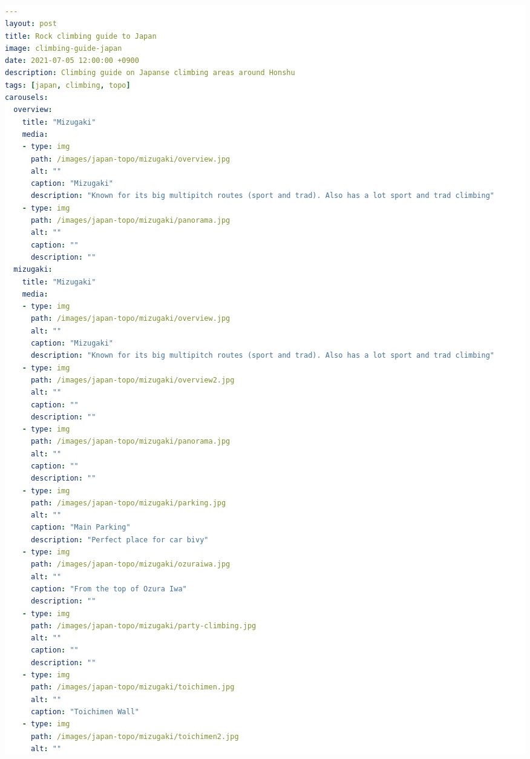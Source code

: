 ```yaml
---
layout: post
title: Rock climbing guide to Japan
image: climbing-guide-japan
date: 2021-07-05 12:00:00 +0900
description: Climbing guide on Japanse climbing areas around Honshu
tags: [japan, climbing, topo]
carousels:
  overview:
    title: "Mizugaki"
    media:
    - type: img 
      path: /images/japan-topo/mizugaki/overview.jpg
      alt: ""
      caption: "Mizugaki" 
      description: "Known for its big multipitch routes (sport and trad). Also has a lot sport and trad climbing"
    - type: img 
      path: /images/japan-topo/mizugaki/panorama.jpg
      alt: ""
      caption: "" 
      description: ""
  mizugaki:
    title: "Mizugaki"
    media:
    - type: img 
      path: /images/japan-topo/mizugaki/overview.jpg
      alt: ""
      caption: "Mizugaki" 
      description: "Known for its big multipitch routes (sport and trad). Also has a lot sport and trad climbing"
    - type: img 
      path: /images/japan-topo/mizugaki/overview2.jpg
      alt: ""
      caption: "" 
      description: ""
    - type: img 
      path: /images/japan-topo/mizugaki/panorama.jpg
      alt: ""
      caption: "" 
      description: ""
    - type: img 
      path: /images/japan-topo/mizugaki/parking.jpg
      alt: ""
      caption: "Main Parking" 
      description: "Perfect place for car bivy"
    - type: img 
      path: /images/japan-topo/mizugaki/ozuraiwa.jpg
      alt: ""
      caption: "From the top of Ozura Iwa" 
      description: ""
    - type: img 
      path: /images/japan-topo/mizugaki/party-climbing.jpg
      alt: ""
      caption: "" 
      description: ""
    - type: img 
      path: /images/japan-topo/mizugaki/toichimen.jpg
      alt: ""
      caption: "Toichimen Wall" 
    - type: img 
      path: /images/japan-topo/mizugaki/toichimen2.jpg
      alt: ""
```